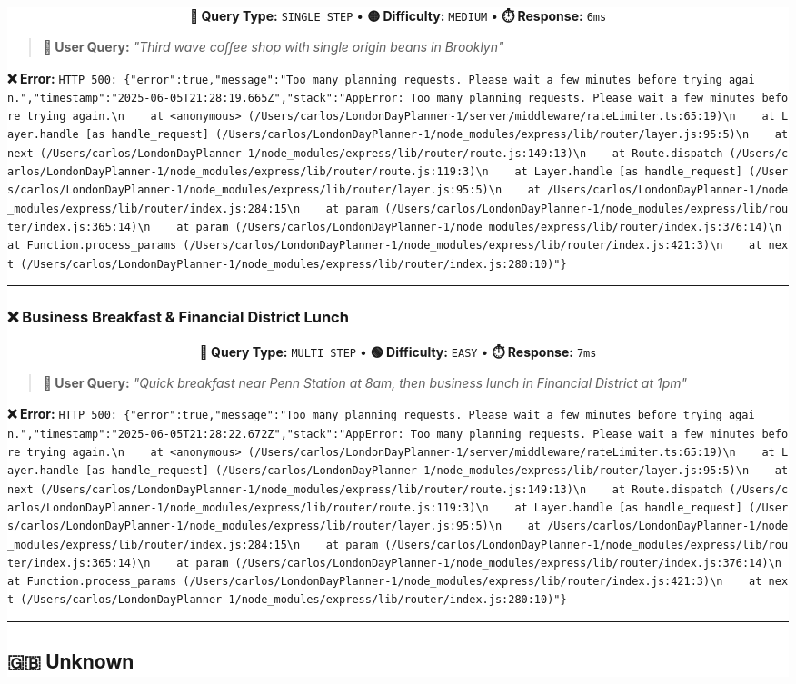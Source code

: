 <div align="center">

**🎯 Query Type:** `SINGLE STEP` • **🟡 Difficulty:** `MEDIUM` • **⏱️ Response:** `6ms`

</div>

> **💬 User Query:** *"Third wave coffee shop with single origin beans in Brooklyn"*

**❌ Error:** `HTTP 500: {"error":true,"message":"Too many planning requests. Please wait a few minutes before trying again.","timestamp":"2025-06-05T21:28:19.665Z","stack":"AppError: Too many planning requests. Please wait a few minutes before trying again.\n    at <anonymous> (/Users/carlos/LondonDayPlanner-1/server/middleware/rateLimiter.ts:65:19)\n    at Layer.handle [as handle_request] (/Users/carlos/LondonDayPlanner-1/node_modules/express/lib/router/layer.js:95:5)\n    at next (/Users/carlos/LondonDayPlanner-1/node_modules/express/lib/router/route.js:149:13)\n    at Route.dispatch (/Users/carlos/LondonDayPlanner-1/node_modules/express/lib/router/route.js:119:3)\n    at Layer.handle [as handle_request] (/Users/carlos/LondonDayPlanner-1/node_modules/express/lib/router/layer.js:95:5)\n    at /Users/carlos/LondonDayPlanner-1/node_modules/express/lib/router/index.js:284:15\n    at param (/Users/carlos/LondonDayPlanner-1/node_modules/express/lib/router/index.js:365:14)\n    at param (/Users/carlos/LondonDayPlanner-1/node_modules/express/lib/router/index.js:376:14)\n    at Function.process_params (/Users/carlos/LondonDayPlanner-1/node_modules/express/lib/router/index.js:421:3)\n    at next (/Users/carlos/LondonDayPlanner-1/node_modules/express/lib/router/index.js:280:10)"}`

---

### ❌ Business Breakfast & Financial District Lunch

<div align="center">

**🔄 Query Type:** `MULTI STEP` • **🟢 Difficulty:** `EASY` • **⏱️ Response:** `7ms`

</div>

> **💬 User Query:** *"Quick breakfast near Penn Station at 8am, then business lunch in Financial District at 1pm"*

**❌ Error:** `HTTP 500: {"error":true,"message":"Too many planning requests. Please wait a few minutes before trying again.","timestamp":"2025-06-05T21:28:22.672Z","stack":"AppError: Too many planning requests. Please wait a few minutes before trying again.\n    at <anonymous> (/Users/carlos/LondonDayPlanner-1/server/middleware/rateLimiter.ts:65:19)\n    at Layer.handle [as handle_request] (/Users/carlos/LondonDayPlanner-1/node_modules/express/lib/router/layer.js:95:5)\n    at next (/Users/carlos/LondonDayPlanner-1/node_modules/express/lib/router/route.js:149:13)\n    at Route.dispatch (/Users/carlos/LondonDayPlanner-1/node_modules/express/lib/router/route.js:119:3)\n    at Layer.handle [as handle_request] (/Users/carlos/LondonDayPlanner-1/node_modules/express/lib/router/layer.js:95:5)\n    at /Users/carlos/LondonDayPlanner-1/node_modules/express/lib/router/index.js:284:15\n    at param (/Users/carlos/LondonDayPlanner-1/node_modules/express/lib/router/index.js:365:14)\n    at param (/Users/carlos/LondonDayPlanner-1/node_modules/express/lib/router/index.js:376:14)\n    at Function.process_params (/Users/carlos/LondonDayPlanner-1/node_modules/express/lib/router/index.js:421:3)\n    at next (/Users/carlos/LondonDayPlanner-1/node_modules/express/lib/router/index.js:280:10)"}`

---


## 🇬🇧 Unknown

<div align="center">
